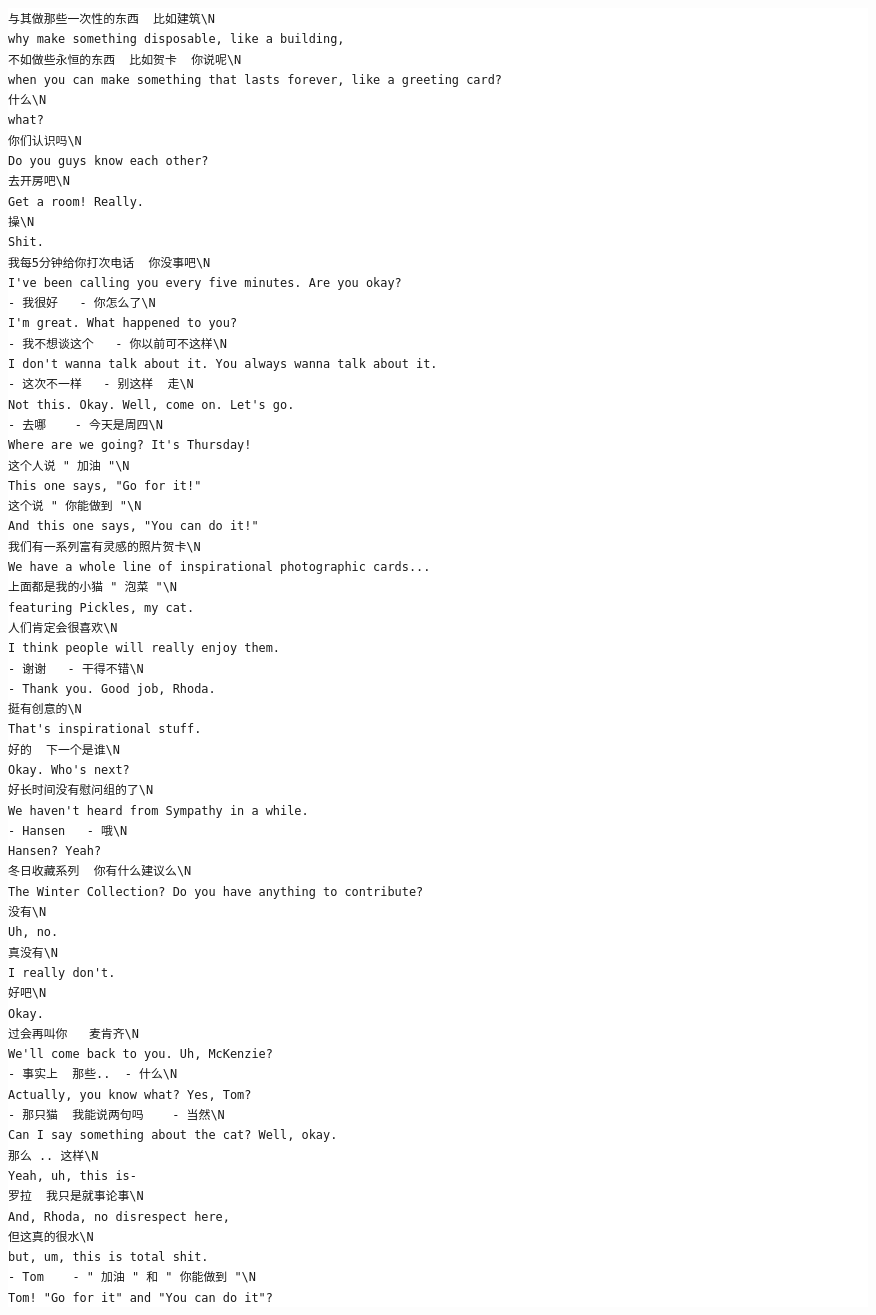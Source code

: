 	与其做那些一次性的东西  比如建筑\N
	why make something disposable, like a building,
	不如做些永恒的东西  比如贺卡  你说呢\N
	when you can make something that lasts forever, like a greeting card?
	什么\N
	what?
	你们认识吗\N
	Do you guys know each other?
	去开房吧\N
	Get a room! Really.
	操\N
	Shit.
	我每5分钟给你打次电话  你没事吧\N
	I've been calling you every five minutes. Are you okay?
	- 我很好   - 你怎么了\N
	I'm great. What happened to you?
	- 我不想谈这个   - 你以前可不这样\N
	I don't wanna talk about it. You always wanna talk about it.
	- 这次不一样   - 别这样  走\N
	Not this. Okay. Well, come on. Let's go.
	- 去哪    - 今天是周四\N
	Where are we going? It's Thursday!
	这个人说 " 加油 "\N
	This one says, "Go for it!"
	这个说 " 你能做到 "\N
	And this one says, "You can do it!"
	我们有一系列富有灵感的照片贺卡\N
	We have a whole line of inspirational photographic cards...
	上面都是我的小猫 " 泡菜 "\N
	featuring Pickles, my cat.
	人们肯定会很喜欢\N
	I think people will really enjoy them.
	- 谢谢   - 干得不错\N
	- Thank you. Good job, Rhoda.
	挺有创意的\N
	That's inspirational stuff.
	好的  下一个是谁\N
	Okay. Who's next?
	好长时间没有慰问组的了\N
	We haven't heard from Sympathy in a while.
	- Hansen   - 哦\N
	Hansen? Yeah?
	冬日收藏系列  你有什么建议么\N
	The Winter Collection? Do you have anything to contribute?
	没有\N
	Uh, no.
	真没有\N
	I really don't.
	好吧\N
	Okay.
	过会再叫你   麦肯齐\N
	We'll come back to you. Uh, McKenzie?
	- 事实上  那些..  - 什么\N
	Actually, you know what? Yes, Tom?
	- 那只猫  我能说两句吗    - 当然\N
	Can I say something about the cat? Well, okay.
	那么 .. 这样\N
	Yeah, uh, this is-
	罗拉  我只是就事论事\N
	And, Rhoda, no disrespect here,
	但这真的很水\N
	but, um, this is total shit.
	- Tom    - " 加油 " 和 " 你能做到 "\N
	Tom! "Go for it" and "You can do it"?